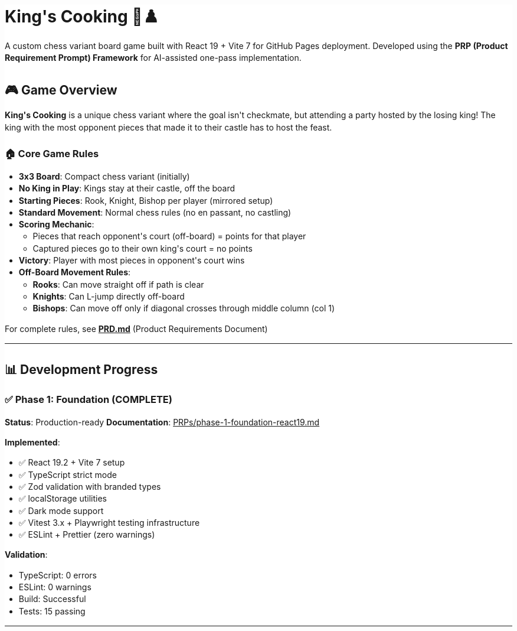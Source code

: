 # King's Cooking 🍳♟️

A custom chess variant board game built with React 19 + Vite 7 for GitHub Pages deployment. Developed using the **PRP (Product Requirement Prompt) Framework** for AI-assisted one-pass implementation.

## 🎮 Game Overview

**King's Cooking** is a unique chess variant where the goal isn't checkmate, but attending a party hosted by the losing king! The king with the most opponent pieces that made it to their castle has to host the feast.

### 🏠 Core Game Rules

- **3x3 Board**: Compact chess variant (initially)
- **No King in Play**: Kings stay at their castle, off the board
- **Starting Pieces**: Rook, Knight, Bishop per player (mirrored setup)
- **Standard Movement**: Normal chess rules (no en passant, no castling)
- **Scoring Mechanic**:
  - Pieces that reach opponent's court (off-board) = points for that player
  - Captured pieces go to their own king's court = no points
- **Victory**: Player with most pieces in opponent's court wins
- **Off-Board Movement Rules**:
  - **Rooks**: Can move straight off if path is clear
  - **Knights**: Can L-jump directly off-board
  - **Bishops**: Can move off only if diagonal crosses through middle column (col 1)

For complete rules, see **[PRD.md](PRD.md)** (Product Requirements Document)

---

## 📊 Development Progress

### ✅ Phase 1: Foundation (COMPLETE)
**Status**: Production-ready
**Documentation**: [PRPs/phase-1-foundation-react19.md](PRPs/phase-1-foundation-react19.md)

**Implemented**:
- ✅ React 19.2 + Vite 7 setup
- ✅ TypeScript strict mode
- ✅ Zod validation with branded types
- ✅ localStorage utilities
- ✅ Dark mode support
- ✅ Vitest 3.x + Playwright testing infrastructure
- ✅ ESLint + Prettier (zero warnings)

**Validation**:
- TypeScript: 0 errors
- ESLint: 0 warnings
- Build: Successful
- Tests: 15 passing

---